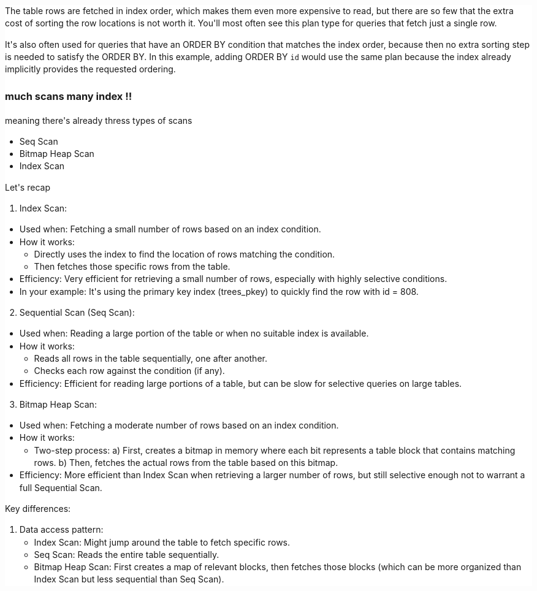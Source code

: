 The table rows are fetched in index order, which makes them even more expensive to read, but there are so few that the extra cost of sorting the row locations is not worth it. You'll most often see this plan type for queries that fetch just a single row. 

It's also often used for queries that have an ORDER BY condition that matches the index order, because then no extra sorting step is needed to satisfy the ORDER BY. In this example, adding ORDER BY ```id``` would use the same plan because the index already implicitly provides the requested ordering.


### much scans many index !!
meaning there's already thress types of scans

* Seq Scan
* Bitmap Heap Scan
* Index Scan

Let's recap

1. Index Scan:
- Used when: Fetching a small number of rows based on an index condition.
- How it works: 
  - Directly uses the index to find the location of rows matching the condition.
  - Then fetches those specific rows from the table.
- Efficiency: Very efficient for retrieving a small number of rows, especially with highly selective conditions.
- In your example: It's using the primary key index (trees_pkey) to quickly find the row with id = 808.

2. Sequential Scan (Seq Scan):
- Used when: Reading a large portion of the table or when no suitable index is available.
- How it works:
  - Reads all rows in the table sequentially, one after another.
  - Checks each row against the condition (if any).
- Efficiency: Efficient for reading large portions of a table, but can be slow for selective queries on large tables.

3. Bitmap Heap Scan:
- Used when: Fetching a moderate number of rows based on an index condition.
- How it works:
  - Two-step process:
    a) First, creates a bitmap in memory where each bit represents a table block that contains matching rows.
    b) Then, fetches the actual rows from the table based on this bitmap.
- Efficiency: More efficient than Index Scan when retrieving a larger number of rows, but still selective enough not to warrant a full Sequential Scan.

Key differences:

1. Data access pattern:
   - Index Scan: Might jump around the table to fetch specific rows.
   - Seq Scan: Reads the entire table sequentially.
   - Bitmap Heap Scan: First creates a map of relevant blocks, then fetches those blocks (which can be more organized than Index Scan but less sequential than Seq Scan).
